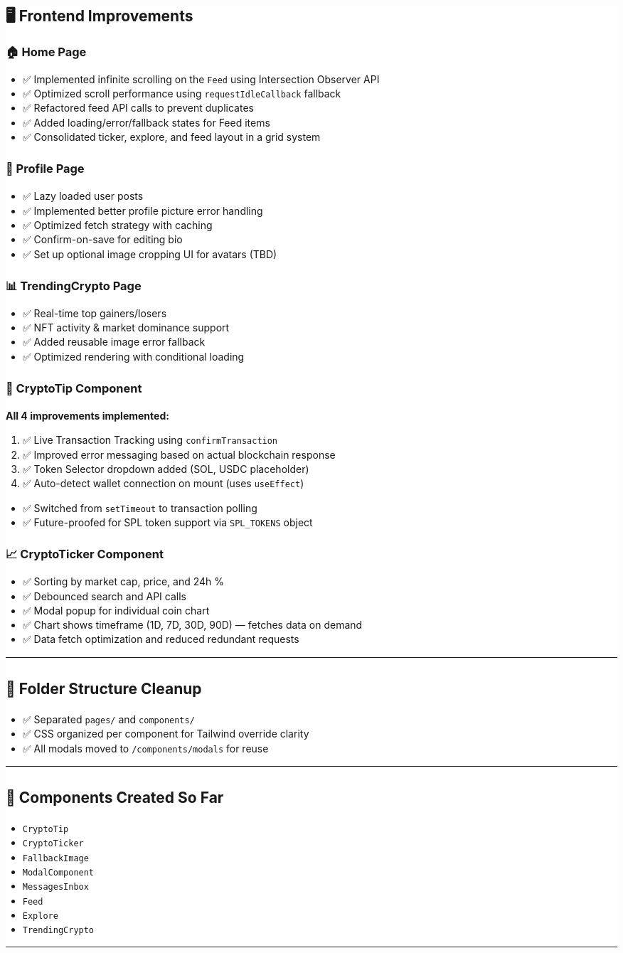 
## 🖥️ Frontend Improvements

### 🏠 Home Page
- ✅ Implemented infinite scrolling on the `Feed` using Intersection Observer API
- ✅ Optimized scroll performance using `requestIdleCallback` fallback
- ✅ Refactored feed API calls to prevent duplicates
- ✅ Added loading/error/fallback states for Feed items
- ✅ Consolidated ticker, explore, and feed layout in a grid system

### 👤 Profile Page
- ✅ Lazy loaded user posts
- ✅ Implemented better profile picture error handling
- ✅ Optimized fetch strategy with caching
- ✅ Confirm-on-save for editing bio
- ✅ Set up optional image cropping UI for avatars (TBD)

### 📊 TrendingCrypto Page
- ✅ Real-time top gainers/losers
- ✅ NFT activity & market dominance support
- ✅ Added reusable image error fallback
- ✅ Optimized rendering with conditional loading

### 💸 CryptoTip Component
**All 4 improvements implemented:**
1. ✅ Live Transaction Tracking using `confirmTransaction`
2. ✅ Improved error messaging based on actual blockchain response
3. ✅ Token Selector dropdown added (SOL, USDC placeholder)
4. ✅ Auto-detect wallet connection on mount (uses `useEffect`)

- ✅ Switched from `setTimeout` to transaction polling
- ✅ Future-proofed for SPL token support via `SPL_TOKENS` object

### 📈 CryptoTicker Component
- ✅ Sorting by market cap, price, and 24h %
- ✅ Debounced search and API calls
- ✅ Modal popup for individual coin chart
- ✅ Chart shows timeframe (1D, 7D, 30D, 90D) — fetches data on demand
- ✅ Data fetch optimization and reduced redundant requests

---

## 📁 Folder Structure Cleanup
- ✅ Separated `pages/` and `components/`
- ✅ CSS organized per component for Tailwind override clarity
- ✅ All modals moved to `/components/modals` for reuse

---

## 🧩 Components Created So Far
- `CryptoTip`
- `CryptoTicker`
- `FallbackImage`
- `ModalComponent`
- `MessagesInbox`
- `Feed`
- `Explore`
- `TrendingCrypto`

---